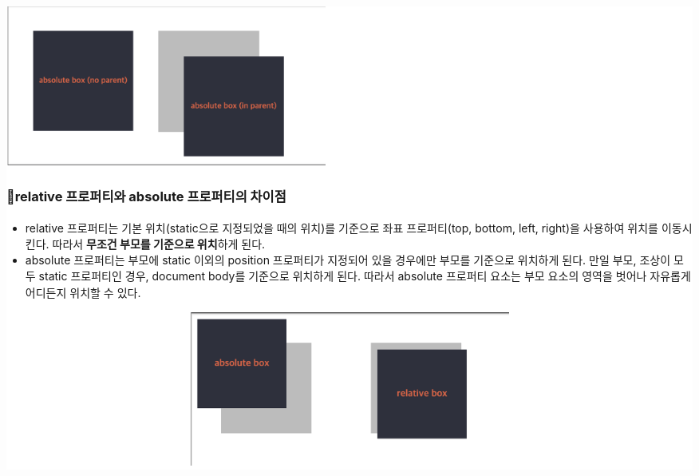 <img src="../../images/css/position-3.png" width="400">
</p>

### 📍**relative 프로퍼티와 absolute 프로퍼티의 차이점**

- relative 프로퍼티는 기본 위치(static으로 지정되었을 때의 위치)를 기준으로 좌표 프로퍼티(top, bottom, left, right)을 사용하여 위치를 이동시킨다. 따라서 **무조건 부모를 기준으로 위치**하게 된다.
- absolute 프로퍼티는 부모에 static 이외의 position 프로퍼티가 지정되어 있을 경우에만 부모를 기준으로 위치하게 된다. 만일 부모, 조상이 모두 static 프로퍼티인 경우, document body를 기준으로 위치하게 된다. 따라서 absolute 프로퍼티 요소는 부모 요소의 영역을 벗어나 자유롭게 어디든지 위치할 수 있다.

<p align="center">
<img src="../../images/css/position-4.png" width="400">
</p>
